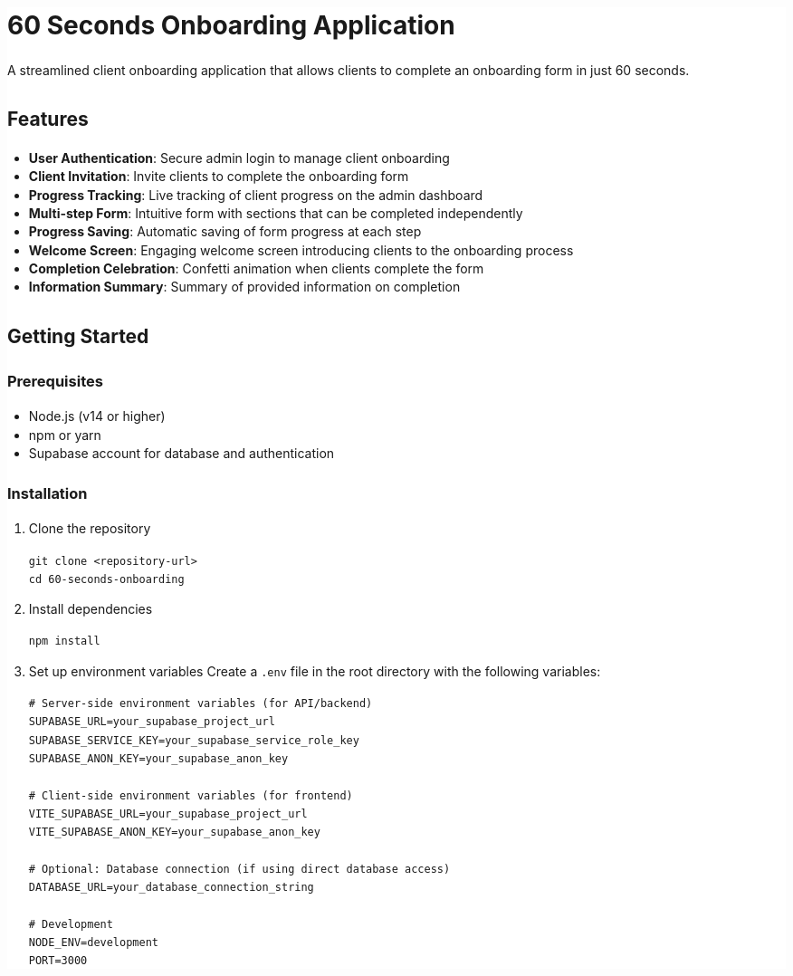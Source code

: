 # 60 Seconds Onboarding Application

A streamlined client onboarding application that allows clients to complete an onboarding form in just 60 seconds.

## Features

- **User Authentication**: Secure admin login to manage client onboarding
- **Client Invitation**: Invite clients to complete the onboarding form
- **Progress Tracking**: Live tracking of client progress on the admin dashboard
- **Multi-step Form**: Intuitive form with sections that can be completed independently
- **Progress Saving**: Automatic saving of form progress at each step
- **Welcome Screen**: Engaging welcome screen introducing clients to the onboarding process
- **Completion Celebration**: Confetti animation when clients complete the form
- **Information Summary**: Summary of provided information on completion

## Getting Started

### Prerequisites

- Node.js (v14 or higher)
- npm or yarn
- Supabase account for database and authentication

### Installation

1. Clone the repository
   ```
   git clone <repository-url>
   cd 60-seconds-onboarding
   ```

2. Install dependencies
   ```
   npm install
   ```

3. Set up environment variables
   Create a `.env` file in the root directory with the following variables:
   ```
   # Server-side environment variables (for API/backend)
   SUPABASE_URL=your_supabase_project_url
   SUPABASE_SERVICE_KEY=your_supabase_service_role_key
   SUPABASE_ANON_KEY=your_supabase_anon_key
   
   # Client-side environment variables (for frontend)
   VITE_SUPABASE_URL=your_supabase_project_url
   VITE_SUPABASE_ANON_KEY=your_supabase_anon_key
   
   # Optional: Database connection (if using direct database access)
   DATABASE_URL=your_database_connection_string
   
   # Development
   NODE_ENV=development
   PORT=3000
   ```
   